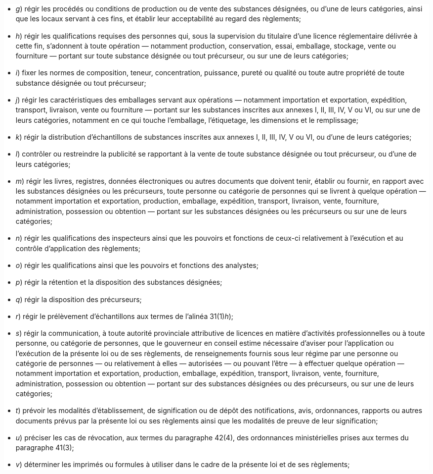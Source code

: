   * _g_) régir les procédés ou conditions de production ou de vente des substances désignées, ou d’une de leurs catégories, ainsi que les locaux servant à ces fins, et établir leur acceptabilité au regard des règlements;

  * _h_) régir les qualifications requises des personnes qui, sous la supervision du titulaire d’une licence réglementaire délivrée à cette fin, s’adonnent à toute opération — notamment production, conservation, essai, emballage, stockage, vente ou fourniture — portant sur toute substance désignée ou tout précurseur, ou sur une de leurs catégories;

  * _i_) fixer les normes de composition, teneur, concentration, puissance, pureté ou qualité ou toute autre propriété de toute substance désignée ou tout précurseur;

  * _j_) régir les caractéristiques des emballages servant aux opérations — notamment importation et exportation, expédition, transport, livraison, vente ou fourniture — portant sur les substances inscrites aux annexes I, II, III, IV, V ou VI, ou sur une de leurs catégories, notamment en ce qui touche l’emballage, l’étiquetage, les dimensions et le remplissage;

  * _k_) régir la distribution d’échantillons de substances inscrites aux annexes I, II, III, IV, V ou VI, ou d’une de leurs catégories;

  * _l_) contrôler ou restreindre la publicité se rapportant à la vente de toute substance désignée ou tout précurseur, ou d’une de leurs catégories;

  * _m_) régir les livres, registres, données électroniques ou autres documents que doivent tenir, établir ou fournir, en rapport avec les substances désignées ou les précurseurs, toute personne ou catégorie de personnes qui se livrent à quelque opération — notamment importation et exportation, production, emballage, expédition, transport, livraison, vente, fourniture, administration, possession ou obtention — portant sur les substances désignées ou les précurseurs ou sur une de leurs catégories;

  * _n_) régir les qualifications des inspecteurs ainsi que les pouvoirs et fonctions de ceux-ci relativement à l’exécution et au contrôle d’application des règlements;

  * _o_) régir les qualifications ainsi que les pouvoirs et fonctions des analystes;

  * _p_) régir la rétention et la disposition des substances désignées;

  * _q_) régir la disposition des précurseurs;

  * _r_) régir le prélèvement d’échantillons aux termes de l’alinéa 31(1)_h_);

  * _s_) régir la communication, à toute autorité provinciale attributive de licences en matière d’activités professionnelles ou à toute personne, ou catégorie de personnes, que le gouverneur en conseil estime nécessaire d’aviser pour l’application ou l’exécution de la présente loi ou de ses règlements, de renseignements fournis sous leur régime par une personne ou catégorie de personnes — ou relativement à elles — autorisées — ou pouvant l’être — à effectuer quelque opération — notamment importation et exportation, production, emballage, expédition, transport, livraison, vente, fourniture, administration, possession ou obtention — portant sur des substances désignées ou des précurseurs, ou sur une de leurs catégories;

  * _t_) prévoir les modalités d’établissement, de signification ou de dépôt des notifications, avis, ordonnances, rapports ou autres documents prévus par la présente loi ou ses règlements ainsi que les modalités de preuve de leur signification;

  * _u_) préciser les cas de révocation, aux termes du paragraphe 42(4), des ordonnances ministérielles prises aux termes du paragraphe 41(3);

  * _v_) déterminer les imprimés ou formules à utiliser dans le cadre de la présente loi et de ses règlements;

